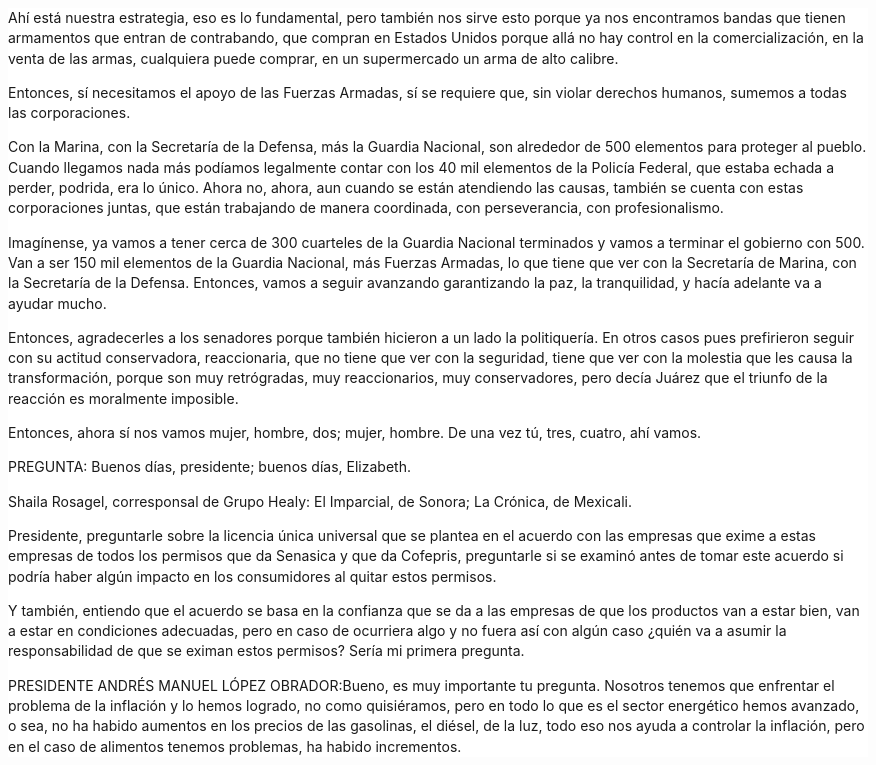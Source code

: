 Ahí está nuestra estrategia, eso es lo fundamental, pero también nos sirve
esto porque ya nos encontramos bandas que tienen armamentos que entran de
contrabando, que compran en Estados Unidos porque allá no hay control en la
comercialización, en la venta de las armas, cualquiera puede comprar, en un
supermercado un arma de alto calibre.

Entonces, sí necesitamos el apoyo de las Fuerzas Armadas, sí se requiere que,
sin violar derechos humanos, sumemos a todas las corporaciones.

Con la Marina, con la Secretaría de la Defensa, más la Guardia Nacional, son
alrededor de 500 elementos para proteger al pueblo. Cuando llegamos nada más
podíamos legalmente contar con los 40 mil elementos de la Policía Federal, que
estaba echada a perder, podrida, era lo único. Ahora no, ahora, aun cuando se
están atendiendo las causas, también se cuenta con estas corporaciones juntas,
que están trabajando de manera coordinada, con perseverancia, con
profesionalismo.

Imagínense, ya vamos a tener cerca de 300 cuarteles de la Guardia Nacional
terminados y vamos a terminar el gobierno con 500. Van a ser 150 mil elementos
de la Guardia Nacional, más Fuerzas Armadas, lo que tiene que ver con la
Secretaría de Marina, con la Secretaría de la Defensa. Entonces, vamos a
seguir avanzando garantizando la paz, la tranquilidad, y hacía adelante va a
ayudar mucho.

Entonces, agradecerles a los senadores porque también hicieron a un lado la
politiquería. En otros casos pues prefirieron seguir con su actitud
conservadora, reaccionaria, que no tiene que ver con la seguridad, tiene que
ver con la molestia que les causa la transformación, porque son muy
retrógradas, muy reaccionarios, muy conservadores, pero decía Juárez que el
triunfo de la reacción es moralmente imposible.

Entonces, ahora sí nos vamos mujer, hombre, dos; mujer, hombre. De una vez tú,
tres, cuatro, ahí vamos.

PREGUNTA: Buenos días, presidente; buenos días, Elizabeth.

Shaila Rosagel, corresponsal de Grupo Healy: El Imparcial, de Sonora; La
Crónica, de Mexicali.

Presidente, preguntarle sobre la licencia única universal que se plantea en el
acuerdo con las empresas que exime a estas empresas de todos los permisos que
da Senasica y que da Cofepris, preguntarle si se examinó antes de tomar este
acuerdo si podría haber algún impacto en los consumidores al quitar estos
permisos.

Y también, entiendo que el acuerdo se basa en la confianza que se da a las
empresas de que los productos van a estar bien, van a estar en condiciones
adecuadas, pero en caso de ocurriera algo y no fuera así con algún caso ¿quién
va a asumir la responsabilidad de que se eximan estos permisos? Sería mi
primera pregunta.

PRESIDENTE ANDRÉS MANUEL LÓPEZ OBRADOR:Bueno, es muy importante tu pregunta.
Nosotros tenemos que enfrentar el problema de la inflación y lo hemos logrado,
no como quisiéramos, pero en todo lo que es el sector energético hemos
avanzado, o sea, no ha habido aumentos en los precios de las gasolinas, el
diésel, de la luz, todo eso nos ayuda a controlar la inflación, pero en el
caso de alimentos tenemos problemas, ha habido incrementos.
